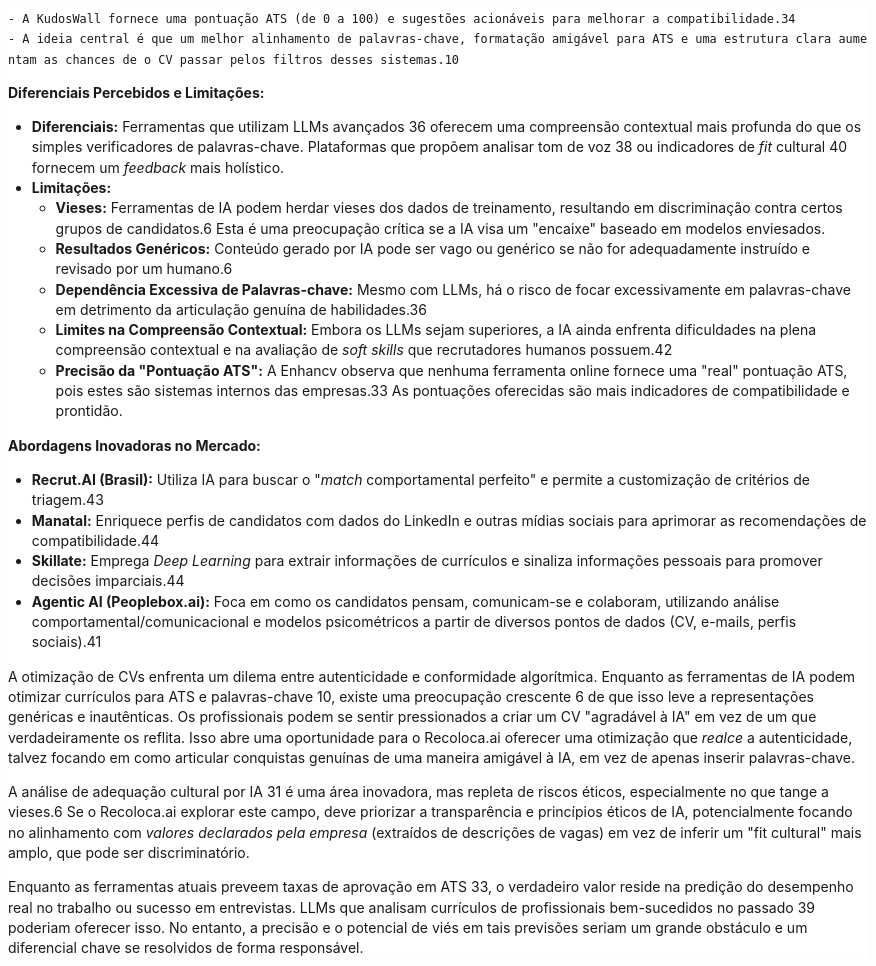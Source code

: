     - A KudosWall fornece uma pontuação ATS (de 0 a 100) e sugestões acionáveis para melhorar a compatibilidade.34
    - A ideia central é que um melhor alinhamento de palavras-chave, formatação amigável para ATS e uma estrutura clara aumentam as chances de o CV passar pelos filtros desses sistemas.10

**Diferenciais Percebidos e Limitações:**

- **Diferenciais:** Ferramentas que utilizam LLMs avançados 36 oferecem uma compreensão contextual mais profunda do que os simples verificadores de palavras-chave. Plataformas que propõem analisar tom de voz 38 ou indicadores de _fit_ cultural 40 fornecem um _feedback_ mais holístico.
- **Limitações:**
    - **Vieses:** Ferramentas de IA podem herdar vieses dos dados de treinamento, resultando em discriminação contra certos grupos de candidatos.6 Esta é uma preocupação crítica se a IA visa um "encaixe" baseado em modelos enviesados.
    - **Resultados Genéricos:** Conteúdo gerado por IA pode ser vago ou genérico se não for adequadamente instruído e revisado por um humano.6
    - **Dependência Excessiva de Palavras-chave:** Mesmo com LLMs, há o risco de focar excessivamente em palavras-chave em detrimento da articulação genuína de habilidades.36
    - **Limites na Compreensão Contextual:** Embora os LLMs sejam superiores, a IA ainda enfrenta dificuldades na plena compreensão contextual e na avaliação de _soft skills_ que recrutadores humanos possuem.42
    - **Precisão da "Pontuação ATS":** A Enhancv observa que nenhuma ferramenta online fornece uma "real" pontuação ATS, pois estes são sistemas internos das empresas.33 As pontuações oferecidas são mais indicadores de compatibilidade e prontidão.

**Abordagens Inovadoras no Mercado:**

- **Recrut.AI (Brasil):** Utiliza IA para buscar o "_match_ comportamental perfeito" e permite a customização de critérios de triagem.43
- **Manatal:** Enriquece perfis de candidatos com dados do LinkedIn e outras mídias sociais para aprimorar as recomendações de compatibilidade.44
- **Skillate:** Emprega _Deep Learning_ para extrair informações de currículos e sinaliza informações pessoais para promover decisões imparciais.44
- **Agentic AI (Peoplebox.ai):** Foca em como os candidatos pensam, comunicam-se e colaboram, utilizando análise comportamental/comunicacional e modelos psicométricos a partir de diversos pontos de dados (CV, e-mails, perfis sociais).41

A otimização de CVs enfrenta um dilema entre autenticidade e conformidade algorítmica. Enquanto as ferramentas de IA podem otimizar currículos para ATS e palavras-chave 10, existe uma preocupação crescente 6 de que isso leve a representações genéricas e inautênticas. Os profissionais podem se sentir pressionados a criar um CV "agradável à IA" em vez de um que verdadeiramente os reflita. Isso abre uma oportunidade para o Recoloca.ai oferecer uma otimização que _realce_ a autenticidade, talvez focando em como articular conquistas genuínas de uma maneira amigável à IA, em vez de apenas inserir palavras-chave.

A análise de adequação cultural por IA 31 é uma área inovadora, mas repleta de riscos éticos, especialmente no que tange a vieses.6 Se o Recoloca.ai explorar este campo, deve priorizar a transparência e princípios éticos de IA, potencialmente focando no alinhamento com _valores declarados pela empresa_ (extraídos de descrições de vagas) em vez de inferir um "fit cultural" mais amplo, que pode ser discriminatório.

Enquanto as ferramentas atuais preveem taxas de aprovação em ATS 33, o verdadeiro valor reside na predição do desempenho real no trabalho ou sucesso em entrevistas. LLMs que analisam currículos de profissionais bem-sucedidos no passado 39 poderiam oferecer isso. No entanto, a precisão e o potencial de viés em tais previsões seriam um grande obstáculo e um diferencial chave se resolvidos de forma responsável.
